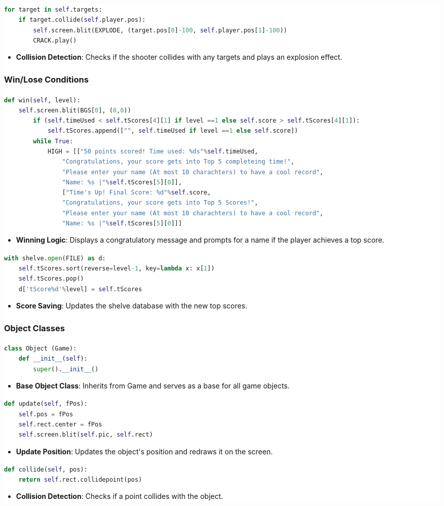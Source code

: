 ```python
for target in self.targets:
    if target.collide(self.player.pos):
        self.screen.blit(EXPLODE, (target.pos[0]-100, self.player.pos[1]-100))
        CRACK.play()
```
- **Collision Detection**: Checks if the shooter collides with any targets and plays an explosion effect.

### Win/Lose Conditions

```python
def win(self, level):
    self.screen.blit(BGS[0], (0,0))
        if (self.timeUsed < self.tScores[4][1] if level ==1 else self.score > self.tScores[4][1]):
            self.tScores.append(["", self.timeUsed if level ==1 else self.score])
        while True:
            HIGH = [["50 points scored! Time used: %ds"%self.timeUsed, 
                "Congratulations, your score gets into Top 5 completeing time!", 
                "Please enter your name (At most 10 charachters) to have a cool record",
                "Name: %s |"%self.tScores[5][0]], 
                ["Time's Up! Final Score: %d"%self.score, 
                "Congratulations, your score gets into Top 5 Scores!", 
                "Please enter your name (At most 10 charachters) to have a cool record",
                "Name: %s |"%self.tScores[5][0]]]
```
- **Winning Logic**: Displays a congratulatory message and prompts for a name if the player achieves a top score.

```python
with shelve.open(FILE) as d:
    self.tScores.sort(reverse=level-1, key=lambda x: x[1])
    self.tScores.pop()
    d['tScore%d'%level] = self.tScores
```
- **Score Saving**: Updates the shelve database with the new top scores.

### Object Classes

```python
class Object (Game):
    def __init__(self):
        super().__init__()
```
- **Base Object Class**: Inherits from Game and serves as a base for all game objects.

```python
def update(self, fPos):
    self.pos = fPos
    self.rect.center = fPos
    self.screen.blit(self.pic, self.rect)
```
- **Update Position**: Updates the object's position and redraws it on the screen.

```python
def collide(self, pos):
    return self.rect.collidepoint(pos)
```
- **Collision Detection**: Checks if a point collides with the object.
